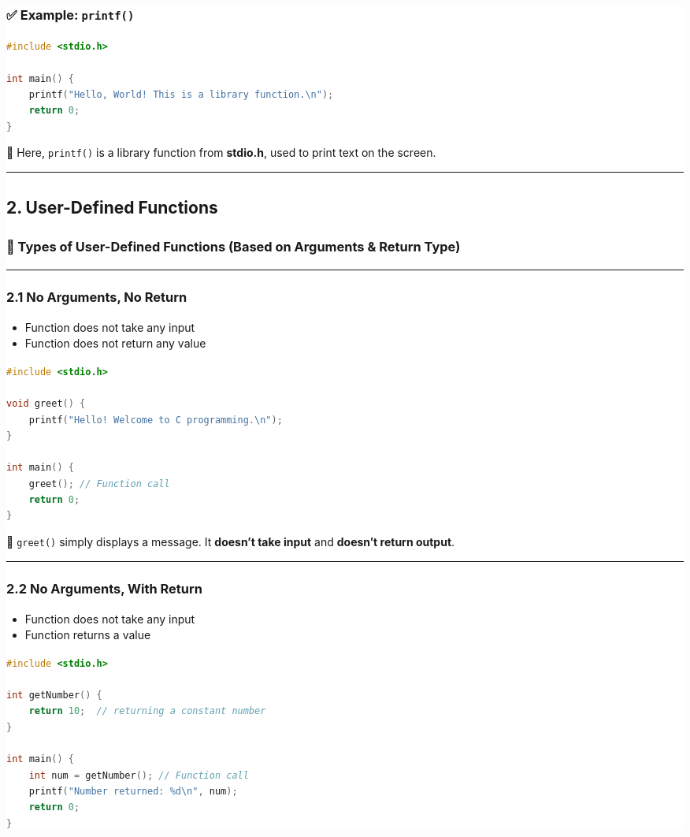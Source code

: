 ### ✅ Example: `printf()`
```c
#include <stdio.h>

int main() {
    printf("Hello, World! This is a library function.\n");
    return 0;
}
```
📌 Here, `printf()` is a library function from **stdio.h**, used to print text on the screen.

---

## 2. User-Defined Functions

### 🔸 Types of User-Defined Functions (Based on Arguments & Return Type)

---

### 2.1 **No Arguments, No Return**
- Function does not take any input
- Function does not return any value

```c
#include <stdio.h>

void greet() {
    printf("Hello! Welcome to C programming.\n");
}

int main() {
    greet(); // Function call
    return 0;
}
```

📌 `greet()` simply displays a message. It **doesn’t take input** and **doesn’t return output**.

---

### 2.2 **No Arguments, With Return**
- Function does not take any input
- Function returns a value

```c
#include <stdio.h>

int getNumber() {
    return 10;  // returning a constant number
}

int main() {
    int num = getNumber(); // Function call
    printf("Number returned: %d\n", num);
    return 0;
}
```
